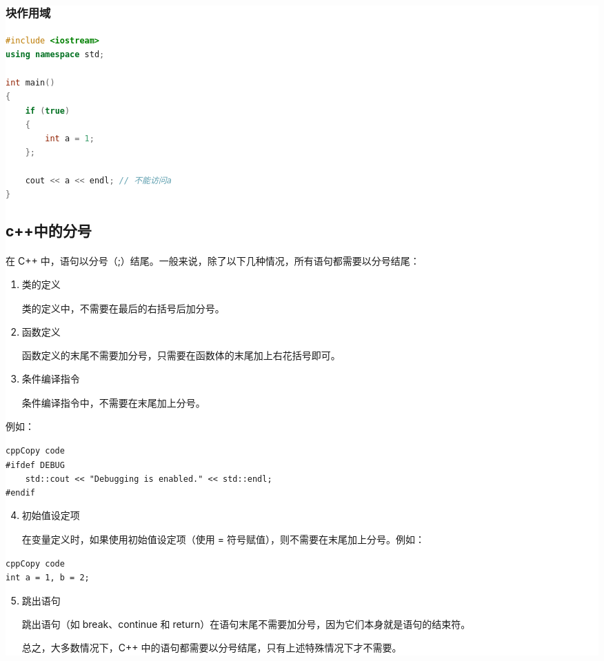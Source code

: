 ### 块作用域

```c++
#include <iostream>
using namespace std;

int main()
{
	if (true)
	{
		int a = 1;
	};

	cout << a << endl; // 不能访问a
}

```

## c++中的分号

在 C++ 中，语句以分号（;）结尾。一般来说，除了以下几种情况，所有语句都需要以分号结尾：

1. 类的定义

   类的定义中，不需要在最后的右括号后加分号。

2. 函数定义

   函数定义的末尾不需要加分号，只需要在函数体的末尾加上右花括号即可。

3. 条件编译指令

    条件编译指令中，不需要在末尾加上分号。

例如：

```
cppCopy code
#ifdef DEBUG
    std::cout << "Debugging is enabled." << std::endl;
#endif

```

4. 初始值设定项

   在变量定义时，如果使用初始值设定项（使用 = 符号赋值），则不需要在末尾加上分号。例如：

```
cppCopy code
int a = 1, b = 2;
```

5. 跳出语句

   跳出语句（如 break、continue 和 return）在语句末尾不需要加分号，因为它们本身就是语句的结束符。	

   总之，大多数情况下，C++ 中的语句都需要以分号结尾，只有上述特殊情况下才不需要。
